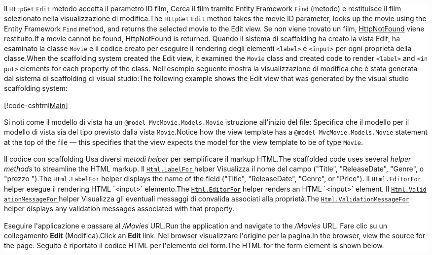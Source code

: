 <span data-ttu-id="b5516-143">Il `HttpGet` `Edit` metodo accetta il parametro ID film, Cerca il film tramite Entity Framework `Find` (metodo) e restituisce il film selezionato nella visualizzazione di modifica.</span><span class="sxs-lookup"><span data-stu-id="b5516-143">The `HttpGet` `Edit` method takes the movie ID parameter, looks up the movie using the Entity Framework `Find` method, and returns the selected movie to the Edit view.</span></span> <span data-ttu-id="b5516-144">Se non viene trovato un film, [HttpNotFound](https://msdn.microsoft.com/library/gg453938(VS.98).aspx) viene restituito.</span><span class="sxs-lookup"><span data-stu-id="b5516-144">If a movie cannot be found, [HttpNotFound](https://msdn.microsoft.com/library/gg453938(VS.98).aspx) is returned.</span></span> <span data-ttu-id="b5516-145">Quando il sistema di scaffolding ha creato la vista Edit, ha esaminato la classe `Movie` e il codice creato per eseguire il rendering degli elementi `<label>` e `<input>` per ogni proprietà della classe.</span><span class="sxs-lookup"><span data-stu-id="b5516-145">When the scaffolding system created the Edit view, it examined the `Movie` class and created code to render `<label>` and `<input>` elements for each property of the class.</span></span> <span data-ttu-id="b5516-146">Nell'esempio seguente mostra la visualizzazione di modifica che è stata generata dal sistema di scaffolding di visual studio:</span><span class="sxs-lookup"><span data-stu-id="b5516-146">The following example shows the Edit view that was generated by the visual studio scaffolding system:</span></span>

[!code-cshtml[Main](examining-the-edit-methods-and-edit-view/samples/sample7.cshtml)]

<span data-ttu-id="b5516-147">Si noti come il modello di vista ha un `@model MvcMovie.Models.Movie` istruzione all'inizio del file: Specifica che il modello per il modello di vista sia del tipo previsto dalla vista `Movie`.</span><span class="sxs-lookup"><span data-stu-id="b5516-147">Notice how the view template has a `@model MvcMovie.Models.Movie` statement at the top of the file — this specifies that the view expects the model for the view template to be of type `Movie`.</span></span>

<span data-ttu-id="b5516-148">Il codice con scaffolding Usa diversi *metodi helper* per semplificare il markup HTML.</span><span class="sxs-lookup"><span data-stu-id="b5516-148">The scaffolded code uses several *helper methods* to streamline the HTML markup.</span></span> <span data-ttu-id="b5516-149">Il [ `Html.LabelFor` ](https://msdn.microsoft.com/library/gg401864(VS.98).aspx) helper Visualizza il nome del campo (&quot;Title&quot;, &quot;ReleaseDate&quot;, &quot;Genre&quot;, o &quot;prezzo &quot;).</span><span class="sxs-lookup"><span data-stu-id="b5516-149">The [`Html.LabelFor`](https://msdn.microsoft.com/library/gg401864(VS.98).aspx) helper displays the name of the field (&quot;Title&quot;, &quot;ReleaseDate&quot;, &quot;Genre&quot;, or &quot;Price&quot;).</span></span> <span data-ttu-id="b5516-150">Il [ `Html.EditorFor` ](https://msdn.microsoft.com/library/system.web.mvc.html.editorextensions.editorfor(VS.98).aspx) helper esegue il rendering HTML `<input>` elemento.</span><span class="sxs-lookup"><span data-stu-id="b5516-150">The [`Html.EditorFor`](https://msdn.microsoft.com/library/system.web.mvc.html.editorextensions.editorfor(VS.98).aspx) helper renders an HTML `<input>` element.</span></span> <span data-ttu-id="b5516-151">Il [ `Html.ValidationMessageFor` ](https://msdn.microsoft.com/library/system.web.mvc.html.validationextensions.validationmessagefor(VS.98).aspx) helper Visualizza gli eventuali messaggi di convalida associati alla proprietà.</span><span class="sxs-lookup"><span data-stu-id="b5516-151">The [`Html.ValidationMessageFor`](https://msdn.microsoft.com/library/system.web.mvc.html.validationextensions.validationmessagefor(VS.98).aspx) helper displays any validation messages associated with that property.</span></span>

<span data-ttu-id="b5516-152">Eseguire l'applicazione e passare al */Movies* URL.</span><span class="sxs-lookup"><span data-stu-id="b5516-152">Run the application and navigate to the */Movies* URL.</span></span> <span data-ttu-id="b5516-153">Fare clic su un collegamento **Edit** (Modifica).</span><span class="sxs-lookup"><span data-stu-id="b5516-153">Click an **Edit** link.</span></span> <span data-ttu-id="b5516-154">Nel browser visualizzare l'origine per la pagina.</span><span class="sxs-lookup"><span data-stu-id="b5516-154">In the browser, view the source for the page.</span></span> <span data-ttu-id="b5516-155">Seguito è riportato il codice HTML per l'elemento del form.</span><span class="sxs-lookup"><span data-stu-id="b5516-155">The HTML for the form element is shown below.</span></span>
